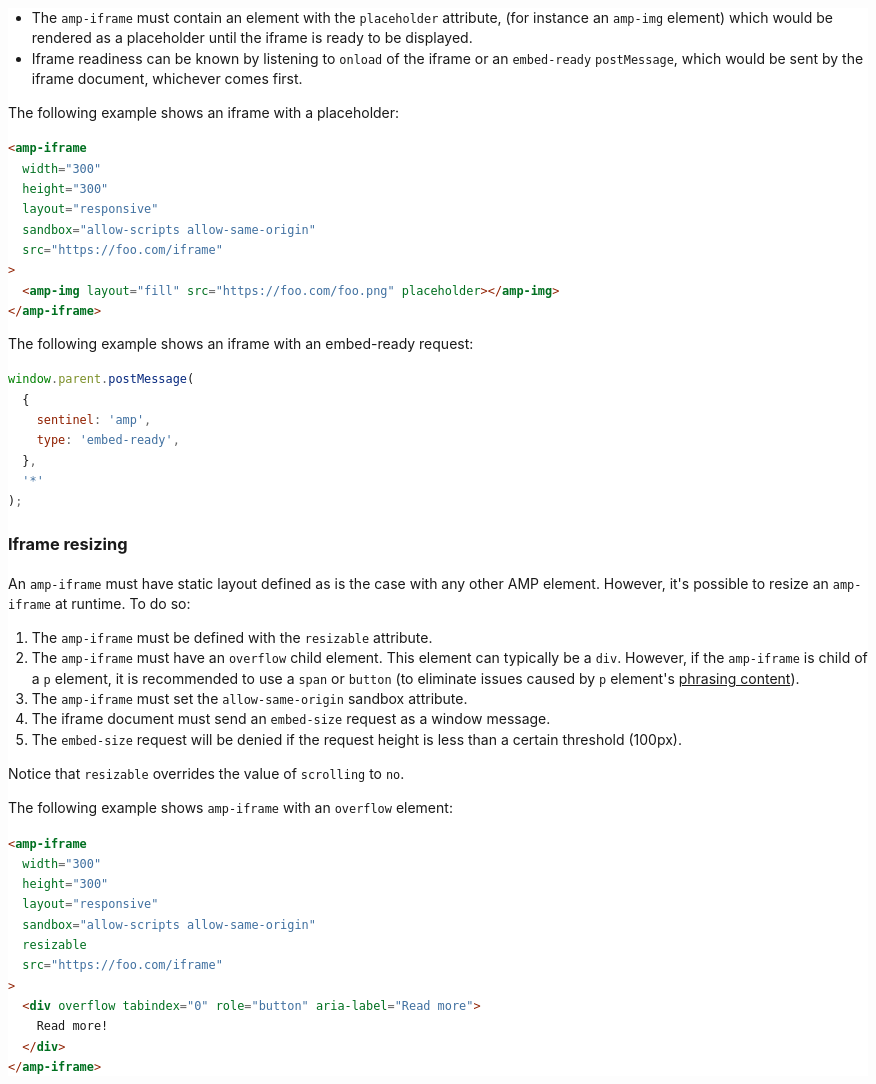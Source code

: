 -   The `amp-iframe` must contain an element with the `placeholder` attribute,
    (for instance an `amp-img` element) which would be rendered as a placeholder
    until the iframe is ready to be displayed.
-   Iframe readiness can be known by listening to `onload` of the iframe or an
    `embed-ready` `postMessage`, which would be sent by the iframe document,
    whichever comes first.

The following example shows an iframe with a placeholder:

```html
<amp-iframe
  width="300"
  height="300"
  layout="responsive"
  sandbox="allow-scripts allow-same-origin"
  src="https://foo.com/iframe"
>
  <amp-img layout="fill" src="https://foo.com/foo.png" placeholder></amp-img>
</amp-iframe>
```

The following example shows an iframe with an embed-ready request:

```javascript
window.parent.postMessage(
  {
    sentinel: 'amp',
    type: 'embed-ready',
  },
  '*'
);
```

### Iframe resizing

An `amp-iframe` must have static layout defined as is the case with any other
AMP element. However, it's possible to resize an `amp-iframe` at runtime. To do
so:

1.  The `amp-iframe` must be defined with the `resizable` attribute.
2.  The `amp-iframe` must have an `overflow` child element. This element can typically be a `div`. However, if the `amp-iframe` is child of a `p` element, it is recommended to use a `span` or `button` (to eliminate issues caused by `p` element's [phrasing content](https://html.spec.whatwg.org/#phrasing-content)).
3.  The `amp-iframe` must set the `allow-same-origin` sandbox attribute.
4.  The iframe document must send an `embed-size` request as a window message.
5.  The `embed-size` request will be denied if the request height is less than a
    certain threshold (100px).

Notice that `resizable` overrides the value of `scrolling` to `no`.

The following example shows `amp-iframe` with an `overflow` element:

```html
<amp-iframe
  width="300"
  height="300"
  layout="responsive"
  sandbox="allow-scripts allow-same-origin"
  resizable
  src="https://foo.com/iframe"
>
  <div overflow tabindex="0" role="button" aria-label="Read more">
    Read more!
  </div>
</amp-iframe>
```
